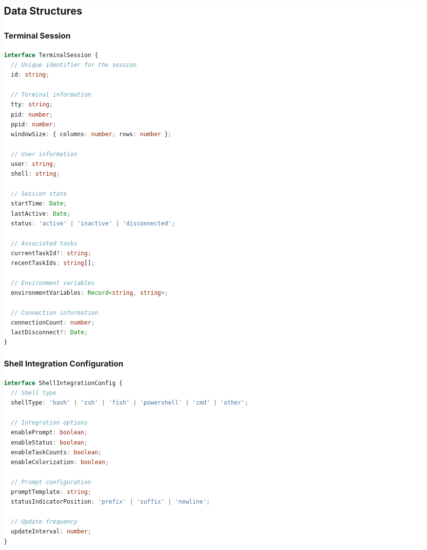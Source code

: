 ## Data Structures

### Terminal Session

```typescript
interface TerminalSession {
  // Unique identifier for the session
  id: string;
  
  // Terminal information
  tty: string;
  pid: number;
  ppid: number;
  windowSize: { columns: number; rows: number };
  
  // User information
  user: string;
  shell: string;
  
  // Session state
  startTime: Date;
  lastActive: Date;
  status: 'active' | 'inactive' | 'disconnected';
  
  // Associated tasks
  currentTaskId?: string;
  recentTaskIds: string[];
  
  // Environment variables
  environmentVariables: Record<string, string>;
  
  // Connection information
  connectionCount: number;
  lastDisconnect?: Date;
}
```

### Shell Integration Configuration

```typescript
interface ShellIntegrationConfig {
  // Shell type
  shellType: 'bash' | 'zsh' | 'fish' | 'powershell' | 'cmd' | 'other';
  
  // Integration options
  enablePrompt: boolean;
  enableStatus: boolean;
  enableTaskCounts: boolean;
  enableColorization: boolean;
  
  // Prompt configuration
  promptTemplate: string;
  statusIndicatorPosition: 'prefix' | 'suffix' | 'newline';
  
  // Update frequency
  updateInterval: number;
}
```
